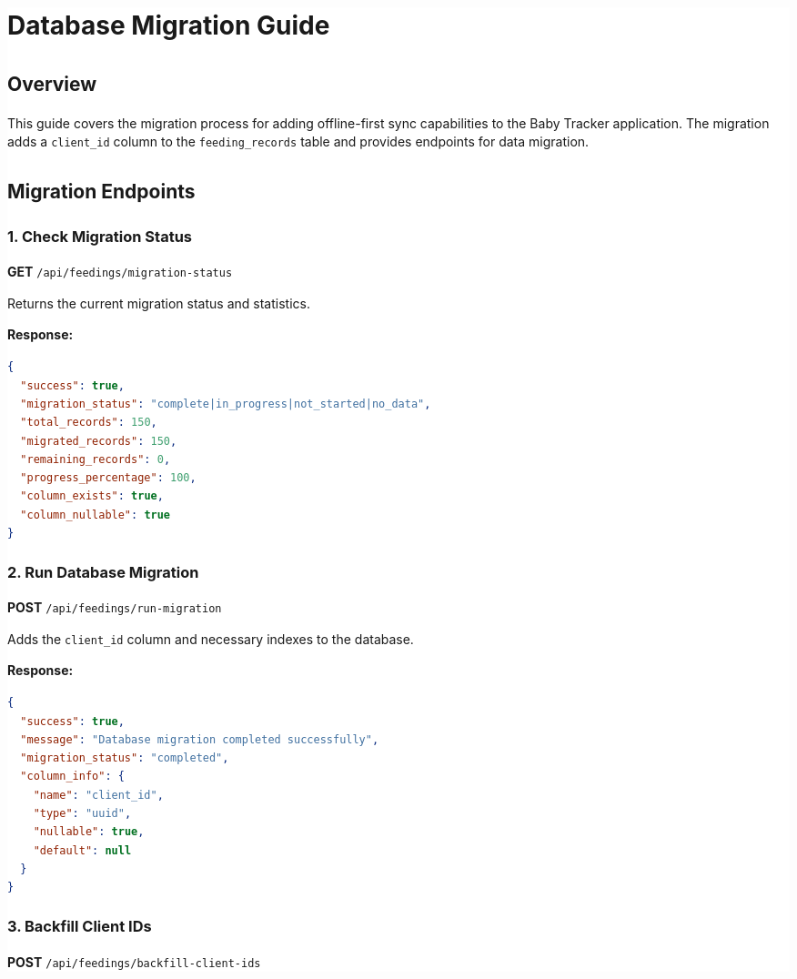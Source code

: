 # Database Migration Guide

## Overview
This guide covers the migration process for adding offline-first sync capabilities to the Baby Tracker application. The migration adds a `client_id` column to the `feeding_records` table and provides endpoints for data migration.

## Migration Endpoints

### 1. Check Migration Status
**GET** `/api/feedings/migration-status`

Returns the current migration status and statistics.

**Response:**
```json
{
  "success": true,
  "migration_status": "complete|in_progress|not_started|no_data",
  "total_records": 150,
  "migrated_records": 150,
  "remaining_records": 0,
  "progress_percentage": 100,
  "column_exists": true,
  "column_nullable": true
}
```

### 2. Run Database Migration
**POST** `/api/feedings/run-migration`

Adds the `client_id` column and necessary indexes to the database.

**Response:**
```json
{
  "success": true,
  "message": "Database migration completed successfully",
  "migration_status": "completed",
  "column_info": {
    "name": "client_id",
    "type": "uuid",
    "nullable": true,
    "default": null
  }
}
```

### 3. Backfill Client IDs
**POST** `/api/feedings/backfill-client-ids`
